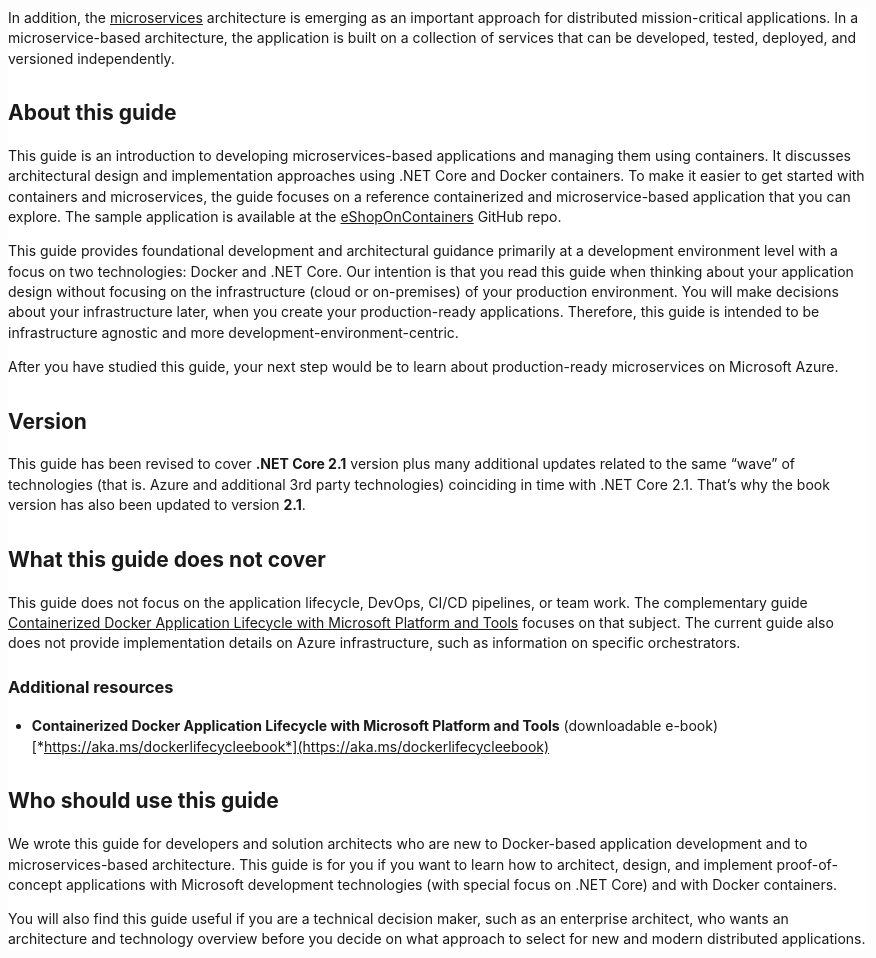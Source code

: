 In addition, the [microservices](https://martinfowler.com/articles/microservices.html) architecture is emerging as an important approach for distributed mission-critical applications. In a microservice-based architecture, the application is built on a collection of services that can be developed, tested, deployed, and versioned independently.

## About this guide

This guide is an introduction to developing microservices-based applications and managing them using containers. It discusses architectural design and implementation approaches using .NET Core and Docker containers. To make it easier to get started with containers and microservices, the guide focuses on a reference containerized and microservice-based application that you can explore. The sample application is available at the [eShopOnContainers](https://github.com/dotnet-architecture/eShopOnContainers) GitHub repo.

This guide provides foundational development and architectural guidance primarily at a development environment level with a focus on two technologies: Docker and .NET Core. Our intention is that you read this guide when thinking about your application design without focusing on the infrastructure (cloud or on-premises) of your production environment. You will make decisions about your infrastructure later, when you create your production-ready applications. Therefore, this guide is intended to be infrastructure agnostic and more development-environment-centric.

After you have studied this guide, your next step would be to learn about production-ready microservices on Microsoft Azure.

## Version

This guide has been revised to cover **.NET Core 2.1** version plus many additional updates related to the same “wave” of technologies (that is. Azure and additional 3rd party technologies) coinciding in time with .NET Core 2.1. That’s why the book version has also been updated to version **2.1**. 

## What this guide does not cover

This guide does not focus on the application lifecycle, DevOps, CI/CD pipelines, or team work. The complementary guide [Containerized Docker Application Lifecycle with Microsoft Platform and Tools](https://aka.ms/dockerlifecycleebook) focuses on that subject. The current guide also does not provide implementation details on Azure infrastructure, such as information on specific orchestrators.

### Additional resources

-   **Containerized Docker Application Lifecycle with Microsoft Platform and Tools** (downloadable e-book)  
    [*https://aka.ms/dockerlifecycleebook*](https://aka.ms/dockerlifecycleebook)

## Who should use this guide

We wrote this guide for developers and solution architects who are new to Docker-based application development and to microservices-based architecture. This guide is for you if you want to learn how to architect, design, and implement proof-of-concept applications with Microsoft development technologies (with special focus on .NET Core) and with Docker containers.

You will also find this guide useful if you are a technical decision maker, such as an enterprise architect, who wants an architecture and technology overview before you decide on what approach to select for new and modern distributed applications.
